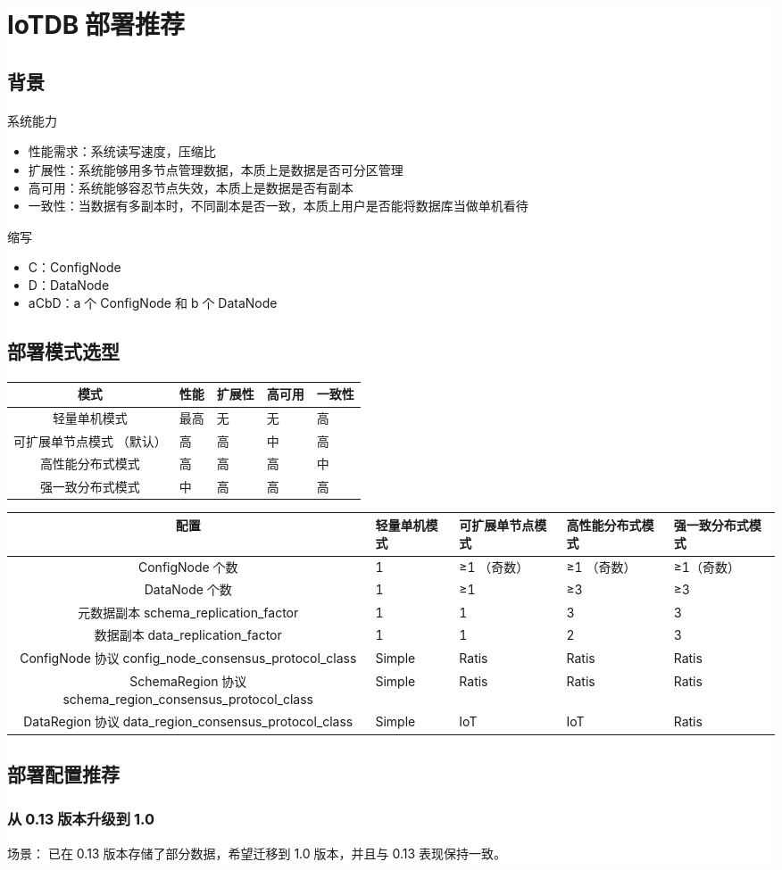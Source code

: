 

# IoTDB 部署推荐
## 背景

系统能力
- 性能需求：系统读写速度，压缩比
- 扩展性：系统能够用多节点管理数据，本质上是数据是否可分区管理
- 高可用：系统能够容忍节点失效，本质上是数据是否有副本
- 一致性：当数据有多副本时，不同副本是否一致，本质上用户是否能将数据库当做单机看待

缩写
- C：ConfigNode
- D：DataNode
- aCbD：a 个 ConfigNode 和 b 个 DataNode

## 部署模式选型

|      模式      | 性能  | 扩展性 | 高可用 | 一致性 |
|:------------:|:----|:----|:----|:----|
|    轻量单机模式    | 最高  | 无   | 无   | 高   |
|   可扩展单节点模式 （默认）  | 高   | 高   | 中   | 高   |
| 高性能分布式模式     | 高   | 高   | 高   | 中   |
|   强一致分布式模式   | 中   | 高   | 高   | 高   |


|                           配置                           | 轻量单机模式 | 可扩展单节点模式 | 高性能分布式模式 | 强一致分布式模式 |
|:------------------------------------------------------:|:-------|:---------|:---------|:---------|
|                     ConfigNode 个数                      | 1      | ≥1 （奇数）  | ≥1 （奇数）  | ≥1（奇数）   |
|                      DataNode 个数                       | 1      | ≥1       | ≥3       | ≥3       |
|            元数据副本 schema_replication_factor             | 1      | 1        | 3        | 3        |
|              数据副本 data_replication_factor              | 1      | 1        | 2        | 3        |
|   ConfigNode 协议 config_node_consensus_protocol_class   | Simple | Ratis    | Ratis    | Ratis    |
| SchemaRegion 协议 schema_region_consensus_protocol_class | Simple | Ratis    | Ratis    | Ratis    |
|   DataRegion 协议 data_region_consensus_protocol_class   | Simple | IoT      | IoT      | Ratis    |


## 部署配置推荐

### 从 0.13 版本升级到 1.0

场景：
已在 0.13 版本存储了部分数据，希望迁移到 1.0 版本，并且与 0.13 表现保持一致。
